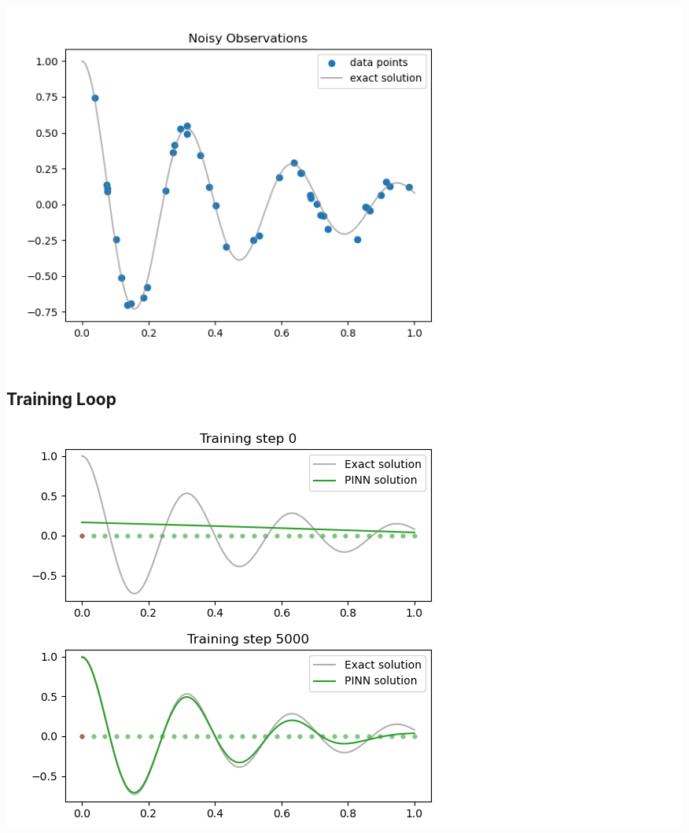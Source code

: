 <img src="images/noisy_observations.png" alt="Noisy Observations" width="600">

<h2>Training Loop</h2>
<img src="images/training_0.png" alt="Training at 0 iterations" width="600">
<img src="images/training_5000.png" alt="Training at 5000 iterations" width="600">